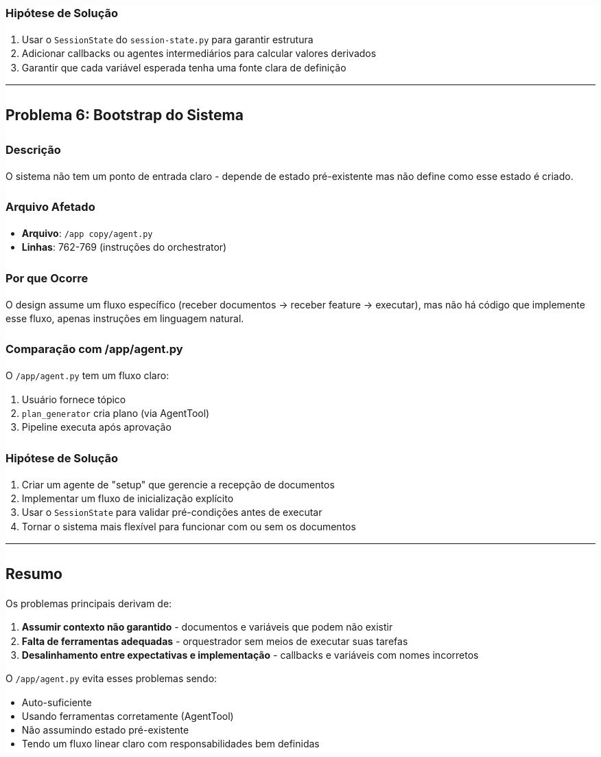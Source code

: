 ### Hipótese de Solução
1. Usar o `SessionState` do `session-state.py` para garantir estrutura
2. Adicionar callbacks ou agentes intermediários para calcular valores derivados
3. Garantir que cada variável esperada tenha uma fonte clara de definição

---

## Problema 6: Bootstrap do Sistema

### Descrição
O sistema não tem um ponto de entrada claro - depende de estado pré-existente mas não define como esse estado é criado.

### Arquivo Afetado
- **Arquivo**: `/app copy/agent.py`
- **Linhas**: 762-769 (instruções do orchestrator)

### Por que Ocorre
O design assume um fluxo específico (receber documentos → receber feature → executar), mas não há código que implemente esse fluxo, apenas instruções em linguagem natural.

### Comparação com /app/agent.py
O `/app/agent.py` tem um fluxo claro:
1. Usuário fornece tópico
2. `plan_generator` cria plano (via AgentTool)
3. Pipeline executa após aprovação

### Hipótese de Solução
1. Criar um agente de "setup" que gerencie a recepção de documentos
2. Implementar um fluxo de inicialização explícito
3. Usar o `SessionState` para validar pré-condições antes de executar
4. Tornar o sistema mais flexível para funcionar com ou sem os documentos

---

## Resumo

Os problemas principais derivam de:
1. **Assumir contexto não garantido** - documentos e variáveis que podem não existir
2. **Falta de ferramentas adequadas** - orquestrador sem meios de executar suas tarefas
3. **Desalinhamento entre expectativas e implementação** - callbacks e variáveis com nomes incorretos

O `/app/agent.py` evita esses problemas sendo:
- Auto-suficiente
- Usando ferramentas corretamente (AgentTool)
- Não assumindo estado pré-existente
- Tendo um fluxo linear claro com responsabilidades bem definidas